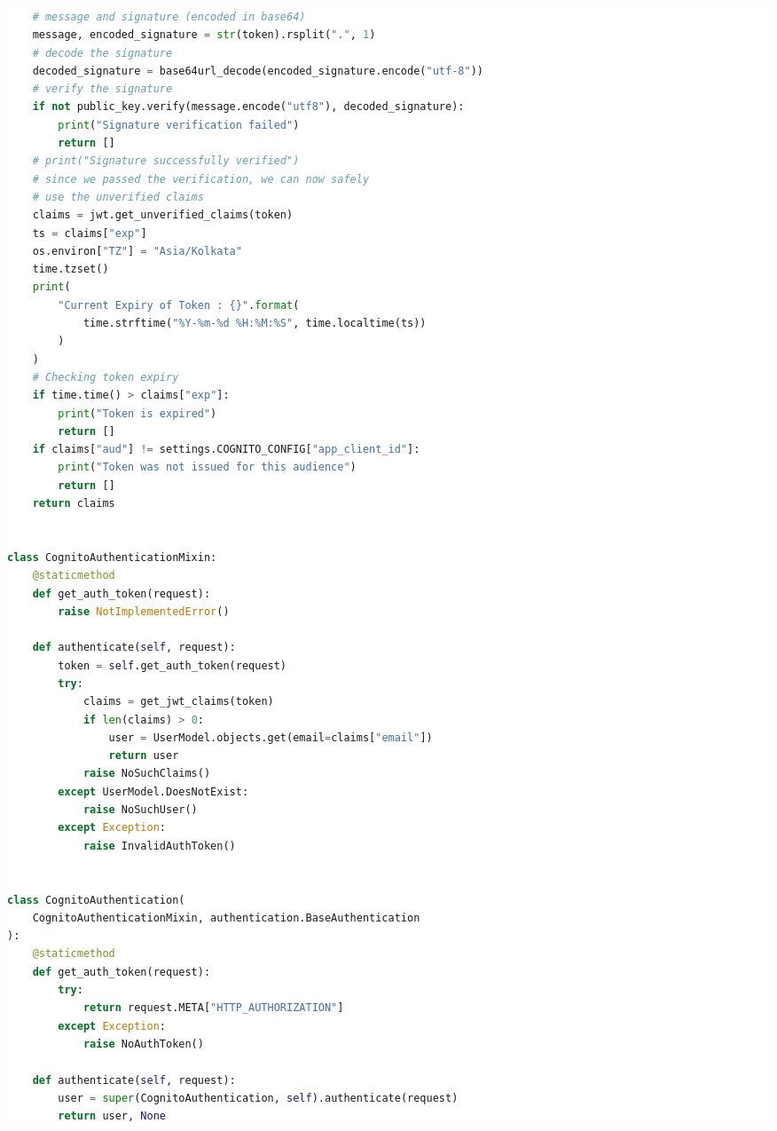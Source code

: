 ```py
    # message and signature (encoded in base64)
    message, encoded_signature = str(token).rsplit(".", 1)
    # decode the signature
    decoded_signature = base64url_decode(encoded_signature.encode("utf-8"))
    # verify the signature
    if not public_key.verify(message.encode("utf8"), decoded_signature):
        print("Signature verification failed")
        return []
    # print("Signature successfully verified")
    # since we passed the verification, we can now safely
    # use the unverified claims
    claims = jwt.get_unverified_claims(token)
    ts = claims["exp"]
    os.environ["TZ"] = "Asia/Kolkata"
    time.tzset()
    print(
        "Current Expiry of Token : {}".format(
            time.strftime("%Y-%m-%d %H:%M:%S", time.localtime(ts))
        )
    )
    # Checking token expiry
    if time.time() > claims["exp"]:
        print("Token is expired")
        return []
    if claims["aud"] != settings.COGNITO_CONFIG["app_client_id"]:
        print("Token was not issued for this audience")
        return []
    return claims


class CognitoAuthenticationMixin:
    @staticmethod
    def get_auth_token(request):
        raise NotImplementedError()

    def authenticate(self, request):
        token = self.get_auth_token(request)
        try:
            claims = get_jwt_claims(token)
            if len(claims) > 0:
                user = UserModel.objects.get(email=claims["email"])
                return user
            raise NoSuchClaims()
        except UserModel.DoesNotExist:
            raise NoSuchUser()
        except Exception:
            raise InvalidAuthToken()


class CognitoAuthentication(
    CognitoAuthenticationMixin, authentication.BaseAuthentication
):
    @staticmethod
    def get_auth_token(request):
        try:
            return request.META["HTTP_AUTHORIZATION"]
        except Exception:
            raise NoAuthToken()

    def authenticate(self, request):
        user = super(CognitoAuthentication, self).authenticate(request)
        return user, None
```